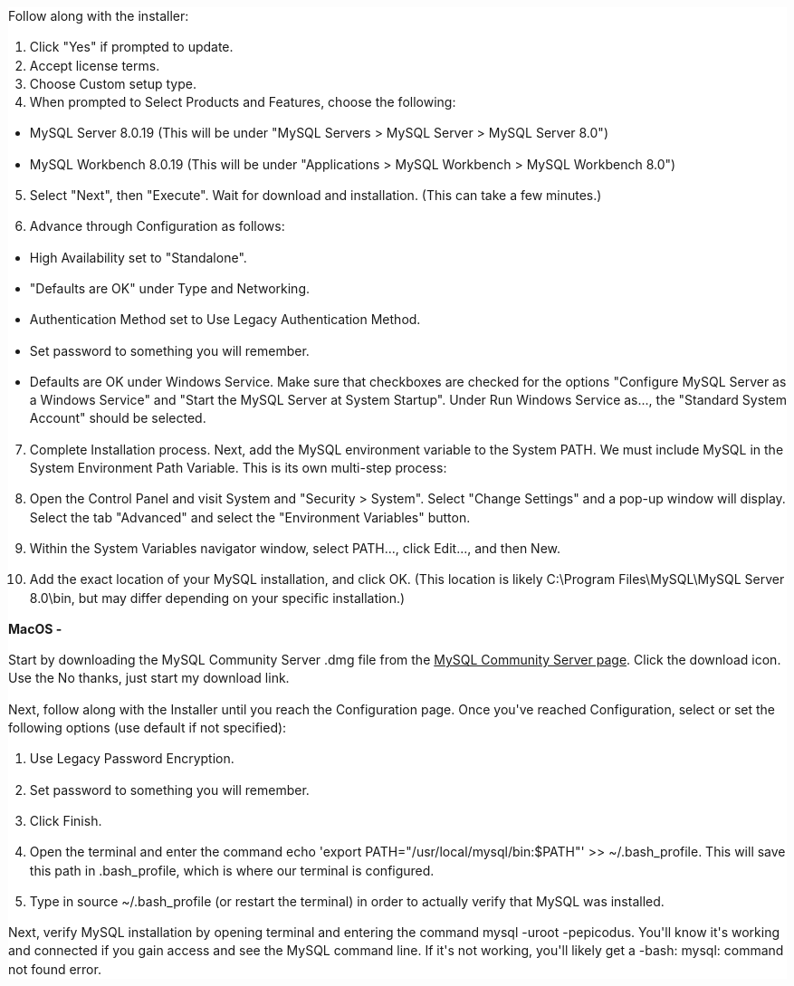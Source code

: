 Follow along with the installer:

1) Click "Yes" if prompted to update.
2) Accept license terms.
3) Choose Custom setup type.
4) When prompted to Select Products and Features, choose the following:
* MySQL Server 8.0.19 (This will be under "MySQL Servers > MySQL Server > MySQL Server 8.0")

* MySQL Workbench 8.0.19 (This will be under "Applications > MySQL Workbench > MySQL Workbench 8.0")

5) Select "Next", then "Execute". Wait for download and installation. (This can take a few minutes.)

6) Advance through Configuration as follows:

* High Availability set to "Standalone".

* "Defaults are OK" under Type and Networking.

* Authentication Method set to Use Legacy Authentication Method.

* Set password to something you will remember. 

* Defaults are OK under Windows Service. Make sure that checkboxes are checked for the options "Configure MySQL Server as a Windows Service" and "Start the MySQL Server at System Startup". Under Run Windows Service as..., the "Standard System Account" should be selected.

7) Complete Installation process.
Next, add the MySQL environment variable to the System PATH. We must include MySQL in the System Environment Path Variable. This is its own multi-step process:

8) Open the Control Panel and visit System and "Security > System". Select "Change Settings" and a pop-up window will display. Select the tab "Advanced" and select the "Environment Variables" button.
9) Within the System Variables navigator window, select PATH..., click Edit..., and then New.

10) Add the exact location of your MySQL installation, and click OK. (This location is likely C:\Program Files\MySQL\MySQL Server 8.0\bin, but may differ depending on your specific installation.)

**MacOS -**

Start by downloading the MySQL Community Server .dmg file from the [MySQL Community Server page](https://dev.mysql.com/downloads/file/?id=484914). Click the download icon. Use the No thanks, just start my download link.

Next, follow along with the Installer until you reach the Configuration page. Once you've reached Configuration, select or set the following options (use default if not specified):

1) Use Legacy Password Encryption.

2) Set password to something you will remember.

3) Click Finish.

4) Open the terminal and enter the command echo 'export PATH="/usr/local/mysql/bin:$PATH"' >> ~/.bash_profile. This will save this path in .bash_profile, which is where our terminal is configured.

5) Type in source ~/.bash_profile (or restart the terminal) in order to actually verify that MySQL was installed.

Next, verify MySQL installation by opening terminal and entering the command mysql -uroot -pepicodus. You'll know it's working and connected if you gain access and see the MySQL command line. If it's not working, you'll likely get a -bash: mysql: command not found error.
